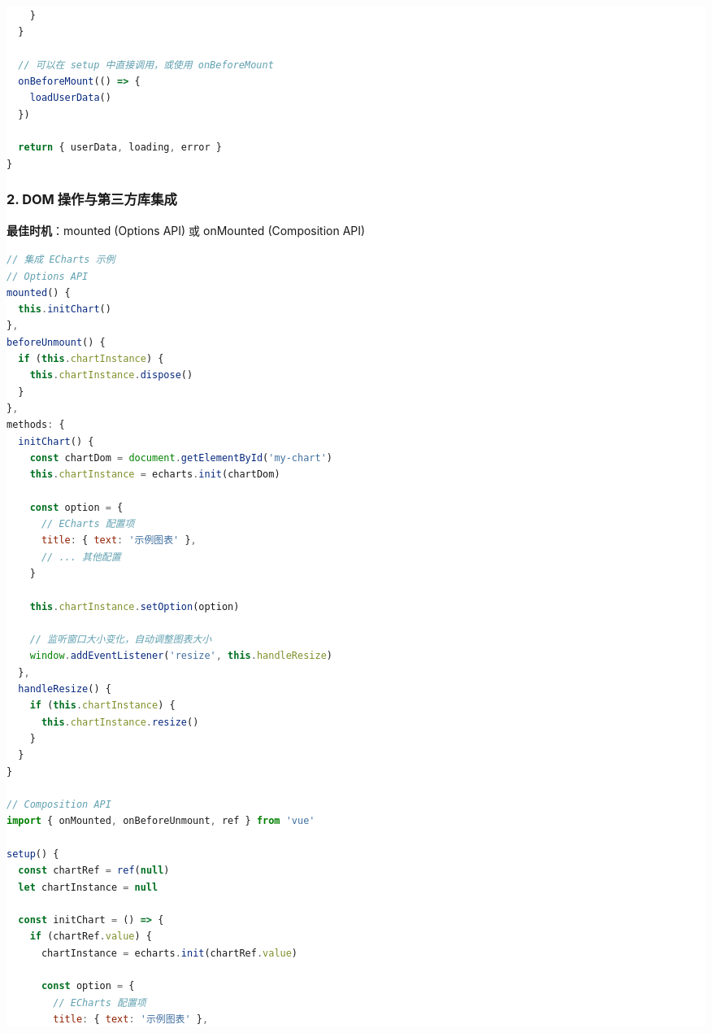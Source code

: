 ```javascript
    }
  }
  
  // 可以在 setup 中直接调用，或使用 onBeforeMount
  onBeforeMount(() => {
    loadUserData()
  })
  
  return { userData, loading, error }
}
```

### 2. DOM 操作与第三方库集成

**最佳时机**：mounted (Options API) 或 onMounted (Composition API)

```javascript
// 集成 ECharts 示例
// Options API
mounted() {
  this.initChart()
},
beforeUnmount() {
  if (this.chartInstance) {
    this.chartInstance.dispose()
  }
},
methods: {
  initChart() {
    const chartDom = document.getElementById('my-chart')
    this.chartInstance = echarts.init(chartDom)
    
    const option = {
      // ECharts 配置项
      title: { text: '示例图表' },
      // ... 其他配置
    }
    
    this.chartInstance.setOption(option)
    
    // 监听窗口大小变化，自动调整图表大小
    window.addEventListener('resize', this.handleResize)
  },
  handleResize() {
    if (this.chartInstance) {
      this.chartInstance.resize()
    }
  }
}

// Composition API
import { onMounted, onBeforeUnmount, ref } from 'vue'

setup() {
  const chartRef = ref(null)
  let chartInstance = null
  
  const initChart = () => {
    if (chartRef.value) {
      chartInstance = echarts.init(chartRef.value)
      
      const option = {
        // ECharts 配置项
        title: { text: '示例图表' },
```